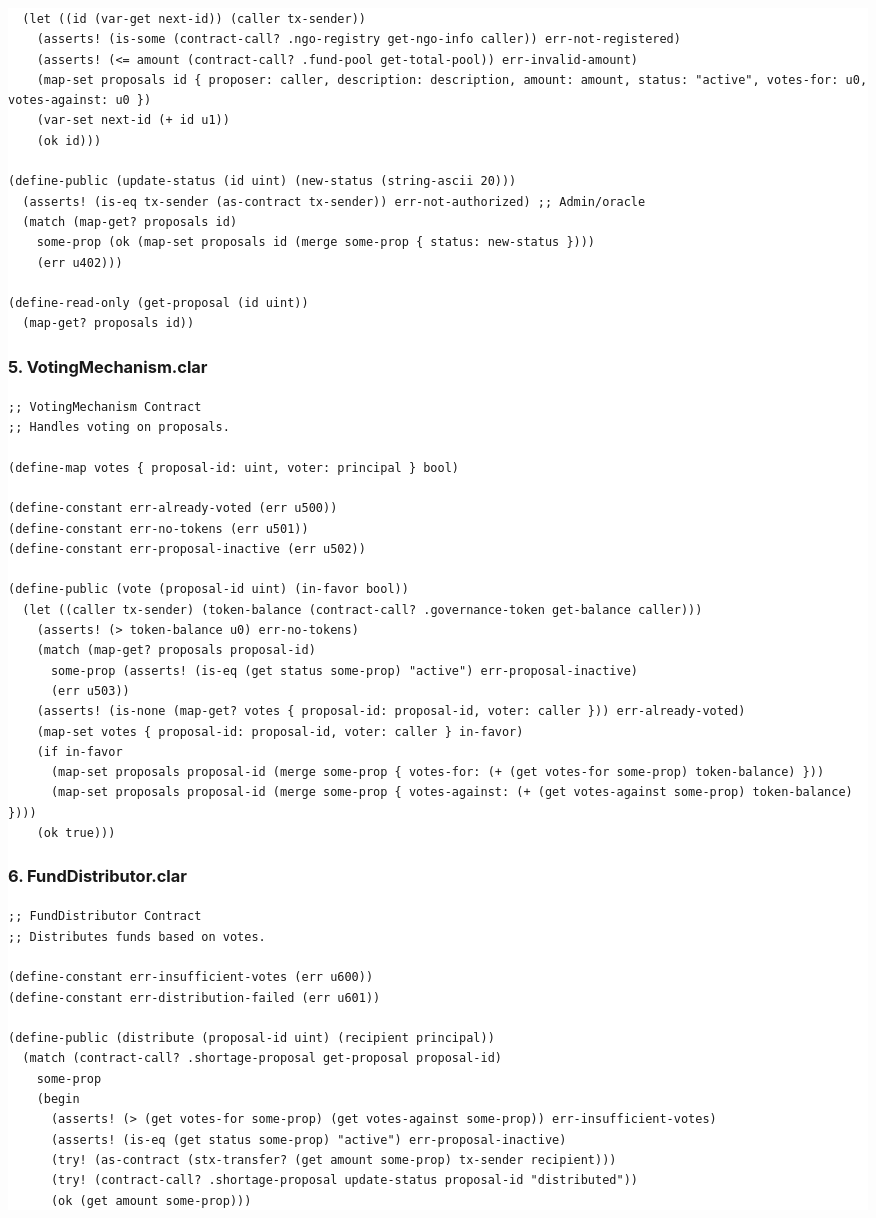 ```clarity
  (let ((id (var-get next-id)) (caller tx-sender))
    (asserts! (is-some (contract-call? .ngo-registry get-ngo-info caller)) err-not-registered)
    (asserts! (<= amount (contract-call? .fund-pool get-total-pool)) err-invalid-amount)
    (map-set proposals id { proposer: caller, description: description, amount: amount, status: "active", votes-for: u0, votes-against: u0 })
    (var-set next-id (+ id u1))
    (ok id)))

(define-public (update-status (id uint) (new-status (string-ascii 20)))
  (asserts! (is-eq tx-sender (as-contract tx-sender)) err-not-authorized) ;; Admin/oracle
  (match (map-get? proposals id)
    some-prop (ok (map-set proposals id (merge some-prop { status: new-status })))
    (err u402)))

(define-read-only (get-proposal (id uint))
  (map-get? proposals id))
```

### 5. VotingMechanism.clar
```clarity
;; VotingMechanism Contract
;; Handles voting on proposals.

(define-map votes { proposal-id: uint, voter: principal } bool)

(define-constant err-already-voted (err u500))
(define-constant err-no-tokens (err u501))
(define-constant err-proposal-inactive (err u502))

(define-public (vote (proposal-id uint) (in-favor bool))
  (let ((caller tx-sender) (token-balance (contract-call? .governance-token get-balance caller)))
    (asserts! (> token-balance u0) err-no-tokens)
    (match (map-get? proposals proposal-id)
      some-prop (asserts! (is-eq (get status some-prop) "active") err-proposal-inactive)
      (err u503))
    (asserts! (is-none (map-get? votes { proposal-id: proposal-id, voter: caller })) err-already-voted)
    (map-set votes { proposal-id: proposal-id, voter: caller } in-favor)
    (if in-favor
      (map-set proposals proposal-id (merge some-prop { votes-for: (+ (get votes-for some-prop) token-balance) }))
      (map-set proposals proposal-id (merge some-prop { votes-against: (+ (get votes-against some-prop) token-balance) })))
    (ok true)))
```

### 6. FundDistributor.clar
```clarity
;; FundDistributor Contract
;; Distributes funds based on votes.

(define-constant err-insufficient-votes (err u600))
(define-constant err-distribution-failed (err u601))

(define-public (distribute (proposal-id uint) (recipient principal))
  (match (contract-call? .shortage-proposal get-proposal proposal-id)
    some-prop
    (begin
      (asserts! (> (get votes-for some-prop) (get votes-against some-prop)) err-insufficient-votes)
      (asserts! (is-eq (get status some-prop) "active") err-proposal-inactive)
      (try! (as-contract (stx-transfer? (get amount some-prop) tx-sender recipient)))
      (try! (contract-call? .shortage-proposal update-status proposal-id "distributed"))
      (ok (get amount some-prop)))
```